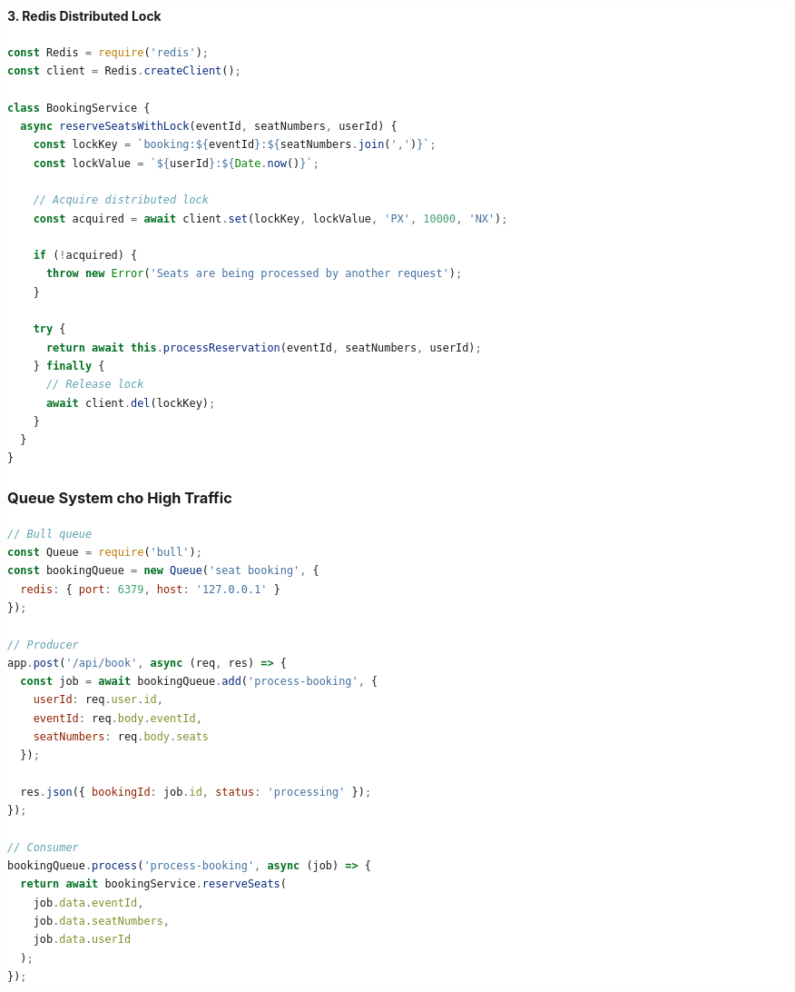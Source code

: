 #### 3. Redis Distributed Lock
```javascript
const Redis = require('redis');
const client = Redis.createClient();

class BookingService {
  async reserveSeatsWithLock(eventId, seatNumbers, userId) {
    const lockKey = `booking:${eventId}:${seatNumbers.join(',')}`;
    const lockValue = `${userId}:${Date.now()}`;
    
    // Acquire distributed lock
    const acquired = await client.set(lockKey, lockValue, 'PX', 10000, 'NX');
    
    if (!acquired) {
      throw new Error('Seats are being processed by another request');
    }
    
    try {
      return await this.processReservation(eventId, seatNumbers, userId);
    } finally {
      // Release lock
      await client.del(lockKey);
    }
  }
}
```

### Queue System cho High Traffic
```javascript
// Bull queue
const Queue = require('bull');
const bookingQueue = new Queue('seat booking', {
  redis: { port: 6379, host: '127.0.0.1' }
});

// Producer
app.post('/api/book', async (req, res) => {
  const job = await bookingQueue.add('process-booking', {
    userId: req.user.id,
    eventId: req.body.eventId,
    seatNumbers: req.body.seats
  });
  
  res.json({ bookingId: job.id, status: 'processing' });
});

// Consumer
bookingQueue.process('process-booking', async (job) => {
  return await bookingService.reserveSeats(
    job.data.eventId,
    job.data.seatNumbers,
    job.data.userId
  );
});
```
